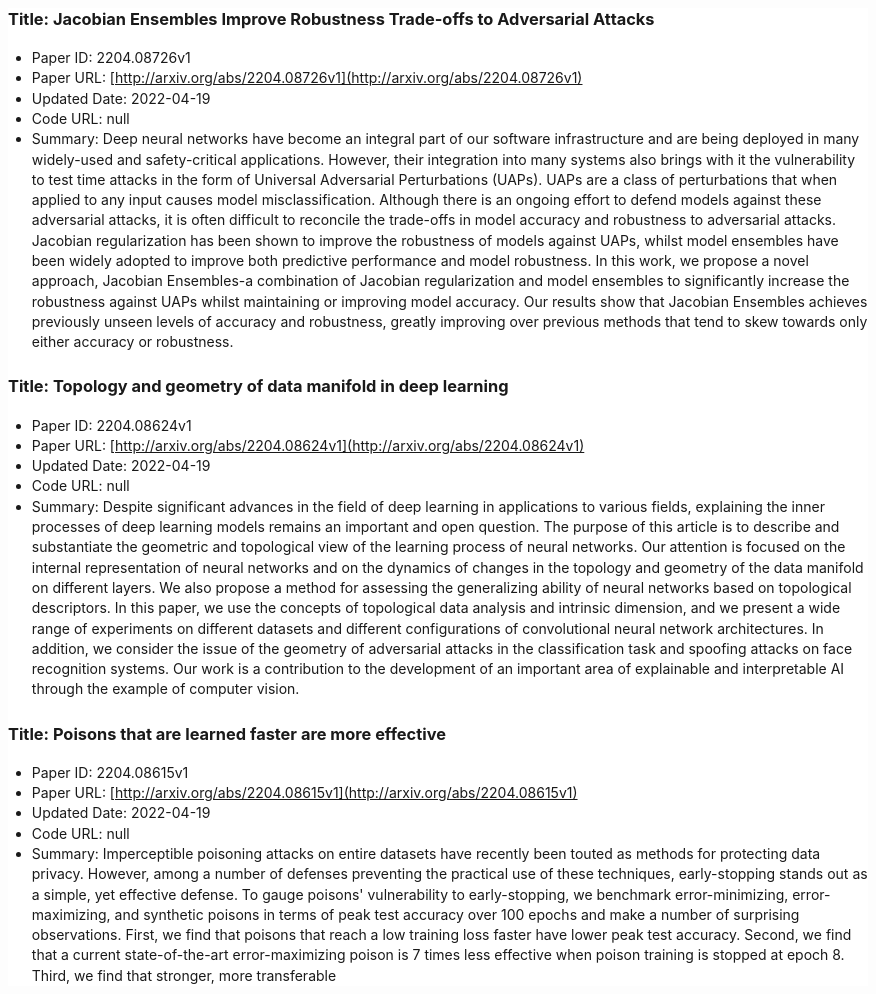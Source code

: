 ### Title: Jacobian Ensembles Improve Robustness Trade-offs to Adversarial Attacks
* Paper ID: 2204.08726v1
* Paper URL: [http://arxiv.org/abs/2204.08726v1](http://arxiv.org/abs/2204.08726v1)
* Updated Date: 2022-04-19
* Code URL: null
* Summary: Deep neural networks have become an integral part of our software
infrastructure and are being deployed in many widely-used and safety-critical
applications. However, their integration into many systems also brings with it
the vulnerability to test time attacks in the form of Universal Adversarial
Perturbations (UAPs). UAPs are a class of perturbations that when applied to
any input causes model misclassification. Although there is an ongoing effort
to defend models against these adversarial attacks, it is often difficult to
reconcile the trade-offs in model accuracy and robustness to adversarial
attacks. Jacobian regularization has been shown to improve the robustness of
models against UAPs, whilst model ensembles have been widely adopted to improve
both predictive performance and model robustness. In this work, we propose a
novel approach, Jacobian Ensembles-a combination of Jacobian regularization and
model ensembles to significantly increase the robustness against UAPs whilst
maintaining or improving model accuracy. Our results show that Jacobian
Ensembles achieves previously unseen levels of accuracy and robustness, greatly
improving over previous methods that tend to skew towards only either accuracy
or robustness.

### Title: Topology and geometry of data manifold in deep learning
* Paper ID: 2204.08624v1
* Paper URL: [http://arxiv.org/abs/2204.08624v1](http://arxiv.org/abs/2204.08624v1)
* Updated Date: 2022-04-19
* Code URL: null
* Summary: Despite significant advances in the field of deep learning in applications to
various fields, explaining the inner processes of deep learning models remains
an important and open question. The purpose of this article is to describe and
substantiate the geometric and topological view of the learning process of
neural networks. Our attention is focused on the internal representation of
neural networks and on the dynamics of changes in the topology and geometry of
the data manifold on different layers. We also propose a method for assessing
the generalizing ability of neural networks based on topological descriptors.
In this paper, we use the concepts of topological data analysis and intrinsic
dimension, and we present a wide range of experiments on different datasets and
different configurations of convolutional neural network architectures. In
addition, we consider the issue of the geometry of adversarial attacks in the
classification task and spoofing attacks on face recognition systems. Our work
is a contribution to the development of an important area of explainable and
interpretable AI through the example of computer vision.

### Title: Poisons that are learned faster are more effective
* Paper ID: 2204.08615v1
* Paper URL: [http://arxiv.org/abs/2204.08615v1](http://arxiv.org/abs/2204.08615v1)
* Updated Date: 2022-04-19
* Code URL: null
* Summary: Imperceptible poisoning attacks on entire datasets have recently been touted
as methods for protecting data privacy. However, among a number of defenses
preventing the practical use of these techniques, early-stopping stands out as
a simple, yet effective defense. To gauge poisons' vulnerability to
early-stopping, we benchmark error-minimizing, error-maximizing, and synthetic
poisons in terms of peak test accuracy over 100 epochs and make a number of
surprising observations. First, we find that poisons that reach a low training
loss faster have lower peak test accuracy. Second, we find that a current
state-of-the-art error-maximizing poison is 7 times less effective when poison
training is stopped at epoch 8. Third, we find that stronger, more transferable